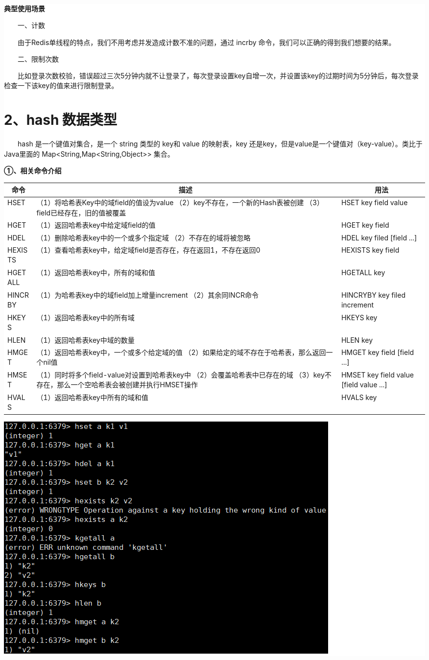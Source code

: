 **典型使用场景**

　　一、计数

　　由于Redis单线程的特点，我们不用考虑并发造成计数不准的问题，通过 incrby 命令，我们可以正确的得到我们想要的结果。

　　二、限制次数

　　比如登录次数校验，错误超过三次5分钟内就不让登录了，每次登录设置key自增一次，并设置该key的过期时间为5分钟后，每次登录检查一下该key的值来进行限制登录。

# **2、hash 数据类型**

　　hash 是一个键值对集合，是一个 string 类型的 key和 value 的映射表，key  还是key，但是value是一个键值对（key-value）。类比于 Java里面的  Map<String,Map<String,Object>> 集合。

**①、相关命令介绍**

| **命令** | **描述**                                                     | **用法**                                |
| -------- | ------------------------------------------------------------ | --------------------------------------- |
| HSET     | （1）将哈希表Key中的域field的值设为value （2）key不存在，一个新的Hash表被创建 （3）field已经存在，旧的值被覆盖 | HSET key field value                    |
| HGET     | （1）返回哈希表key中给定域field的值                          | HGET key field                          |
| HDEL     | （1）删除哈希表key中的一个或多个指定域 （2）不存在的域将被忽略 | HDEL key filed [field ...]              |
| HEXISTS  | （1）查看哈希表key中，给定域field是否存在，存在返回1，不存在返回0 | HEXISTS key field                       |
| HGETALL  | （1）返回哈希表key中，所有的域和值                           | HGETALL key                             |
| HINCRBY  | （1）为哈希表key中的域field加上增量increment （2）其余同INCR命令 | HINCRYBY key filed increment            |
| HKEYS    | （1）返回哈希表key中的所有域                                 | HKEYS key                               |
| HLEN     | （1）返回哈希表key中域的数量                                 | HLEN key                                |
| HMGET    | （1）返回哈希表key中，一个或多个给定域的值 （2）如果给定的域不存在于哈希表，那么返回一个nil值 | HMGET key field [field ...]             |
| HMSET    | （1）同时将多个field-value对设置到哈希表key中 （2）会覆盖哈希表中已存在的域 （3）key不存在，那么一个空哈希表会被创建并执行HMSET操作 | HMSET key field value [field value ...] |
| HVALS    | （1）返回哈希表key中所有的域和值                             | HVALS key                               |

 ![image-20220828103931598](pictures/3.Redis的六大数据类型详细用法.assets/image-20220828103931598.png)
